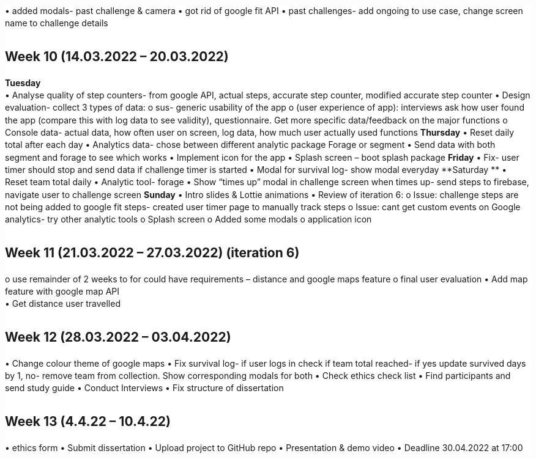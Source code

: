 •	added modals- past challenge & camera
•	got rid of google fit API
•	past challenges- add ongoing to use case, change screen name to challenge details

## Week 10 (14.03.2022 – 20.03.2022) 
**Tuesday**  
•	Analyse quality of step counters- from google API, actual steps, accurate step counter, modified accurate step counter
•	Design evaluation- collect 3 types of data: 
o	sus- generic usability of the app
o	(user experience of app): interviews ask how user found the app (compare this with log data to see validity), questionnaire. Get more specific data/feedback on the major functions 
o	Console data- actual data, how often user on screen, log data, how much user actually used functions 
**Thursday**
•	Reset daily total after each day
•	Analytics data- chose between different analytic package Forage or segment 
•	Send data with both segment and forage to see which works 
•	Implement icon for the app
•	Splash screen – boot splash package 
**Friday** 
•	Fix- user timer should stop and send data if challenge timer is started 
•	Modal for survival log- show modal everyday 
**Saturday **
•	Reset team total daily
•	Analytic tool- forage
•	Show “times up” modal in challenge screen when times up- send steps to firebase, navigate user to challenge screen 
**Sunday** 
•	Intro slides & Lottie animations 
•	Review of iteration 6:
o	Issue: challenge steps are not being added to google fit steps- created user timer page to manually track steps 
o	Issue: cant get custom events on Google analytics- try other analytic tools
o	Splash screen
o	Added some modals
o	application icon

## Week 11 (21.03.2022 – 27.03.2022) (iteration 6)
o	use remainder of 2 weeks to for could have requirements – distance and google maps feature 
o	final user evaluation 
•	Add map feature with google map API  
•	Get distance user travelled 

## Week 12 (28.03.2022 – 03.04.2022) 
•	Change colour theme of google maps 
•	Fix survival log- if user logs in check if team total reached- if yes update survived days by 1, no- remove team from collection. Show corresponding modals for both
•	Check ethics check list 
•	Find participants and send study guide
•	Conduct Interviews 
•	Fix structure of dissertation 

## Week 13 (4.4.22 – 10.4.22)
•	ethics form
•	Submit dissertation 
•	Upload project to GitHub repo 
•	Presentation & demo video 
•	Deadline 30.04.2022 at 17:00
